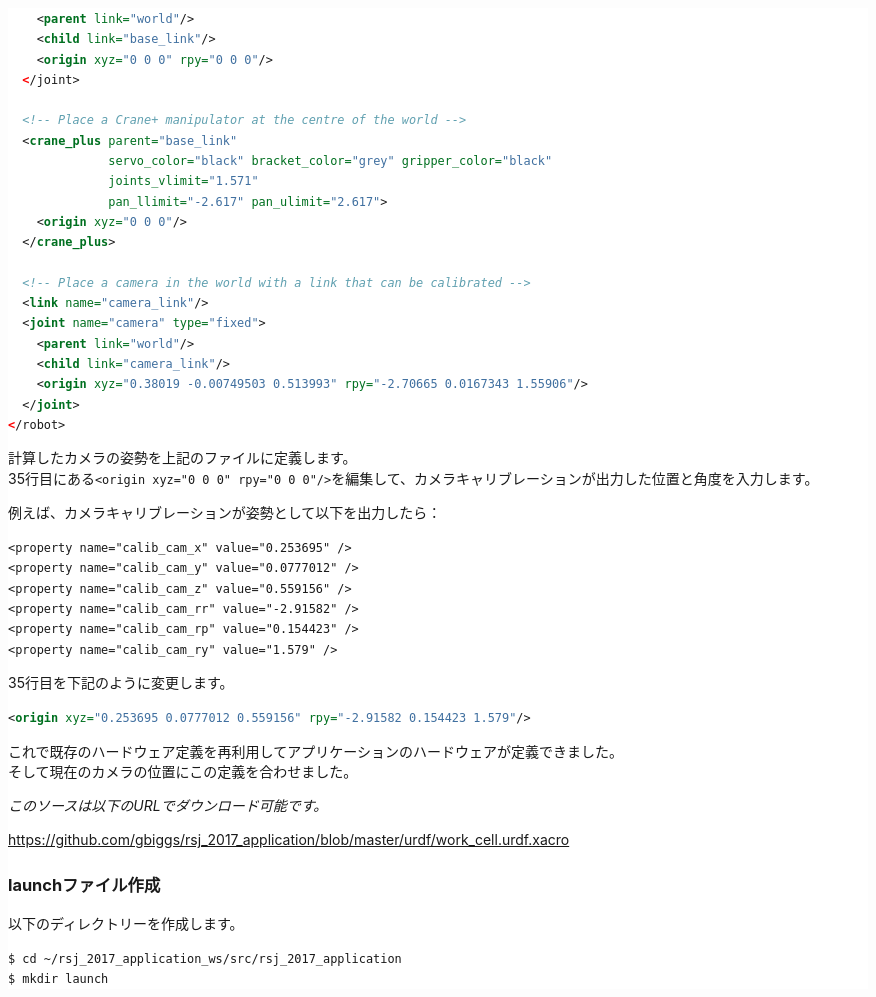 ```xml
    <parent link="world"/>
    <child link="base_link"/>
    <origin xyz="0 0 0" rpy="0 0 0"/>
  </joint>

  <!-- Place a Crane+ manipulator at the centre of the world -->
  <crane_plus parent="base_link"
              servo_color="black" bracket_color="grey" gripper_color="black"
              joints_vlimit="1.571"
              pan_llimit="-2.617" pan_ulimit="2.617">
    <origin xyz="0 0 0"/>
  </crane_plus>

  <!-- Place a camera in the world with a link that can be calibrated -->
  <link name="camera_link"/>
  <joint name="camera" type="fixed">
    <parent link="world"/>
    <child link="camera_link"/>
    <origin xyz="0.38019 -0.00749503 0.513993" rpy="-2.70665 0.0167343 1.55906"/>
  </joint>
</robot>
```

計算したカメラの姿勢を上記のファイルに定義します。<br>
35行目にある`<origin xyz="0 0 0" rpy="0 0 0"/>`を編集して、カメラキャリブレーションが出力した位置と角度を入力します。

例えば、カメラキャリブレーションが姿勢として以下を出力したら：

```
<property name="calib_cam_x" value="0.253695" />
<property name="calib_cam_y" value="0.0777012" />
<property name="calib_cam_z" value="0.559156" />
<property name="calib_cam_rr" value="-2.91582" />
<property name="calib_cam_rp" value="0.154423" />
<property name="calib_cam_ry" value="1.579" />
```

35行目を下記のように変更します。

```xml
<origin xyz="0.253695 0.0777012 0.559156" rpy="-2.91582 0.154423 1.579"/>
```

これで既存のハードウェア定義を再利用してアプリケーションのハードウェアが定義できました。<br>
そして現在のカメラの位置にこの定義を合わせました。

_このソースは以下のURLでダウンロード可能です。_

<https://github.com/gbiggs/rsj_2017_application/blob/master/urdf/work_cell.urdf.xacro>

### launchファイル作成

以下のディレクトリーを作成します。

```shell
$ cd ~/rsj_2017_application_ws/src/rsj_2017_application
$ mkdir launch
```
